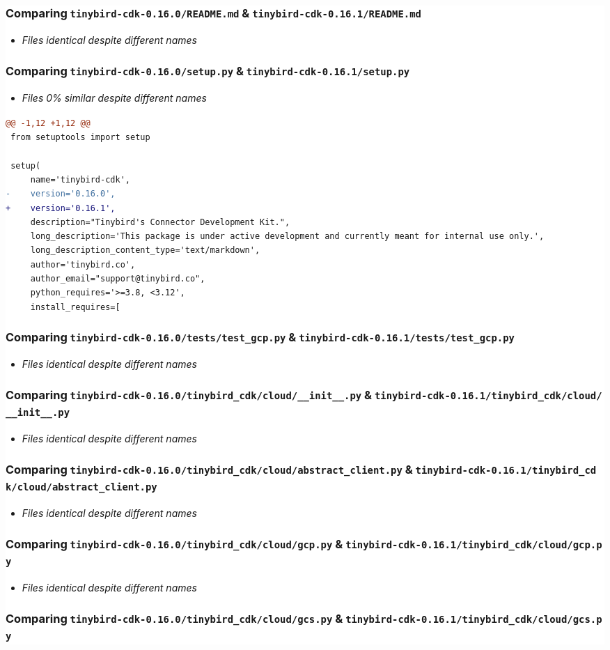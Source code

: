 ### Comparing `tinybird-cdk-0.16.0/README.md` & `tinybird-cdk-0.16.1/README.md`

 * *Files identical despite different names*

### Comparing `tinybird-cdk-0.16.0/setup.py` & `tinybird-cdk-0.16.1/setup.py`

 * *Files 0% similar despite different names*

```diff
@@ -1,12 +1,12 @@
 from setuptools import setup
 
 setup(
     name='tinybird-cdk',
-    version='0.16.0',
+    version='0.16.1',
     description="Tinybird's Connector Development Kit.",
     long_description='This package is under active development and currently meant for internal use only.',
     long_description_content_type='text/markdown',
     author='tinybird.co',
     author_email="support@tinybird.co",
     python_requires='>=3.8, <3.12',
     install_requires=[
```

### Comparing `tinybird-cdk-0.16.0/tests/test_gcp.py` & `tinybird-cdk-0.16.1/tests/test_gcp.py`

 * *Files identical despite different names*

### Comparing `tinybird-cdk-0.16.0/tinybird_cdk/cloud/__init__.py` & `tinybird-cdk-0.16.1/tinybird_cdk/cloud/__init__.py`

 * *Files identical despite different names*

### Comparing `tinybird-cdk-0.16.0/tinybird_cdk/cloud/abstract_client.py` & `tinybird-cdk-0.16.1/tinybird_cdk/cloud/abstract_client.py`

 * *Files identical despite different names*

### Comparing `tinybird-cdk-0.16.0/tinybird_cdk/cloud/gcp.py` & `tinybird-cdk-0.16.1/tinybird_cdk/cloud/gcp.py`

 * *Files identical despite different names*

### Comparing `tinybird-cdk-0.16.0/tinybird_cdk/cloud/gcs.py` & `tinybird-cdk-0.16.1/tinybird_cdk/cloud/gcs.py`
